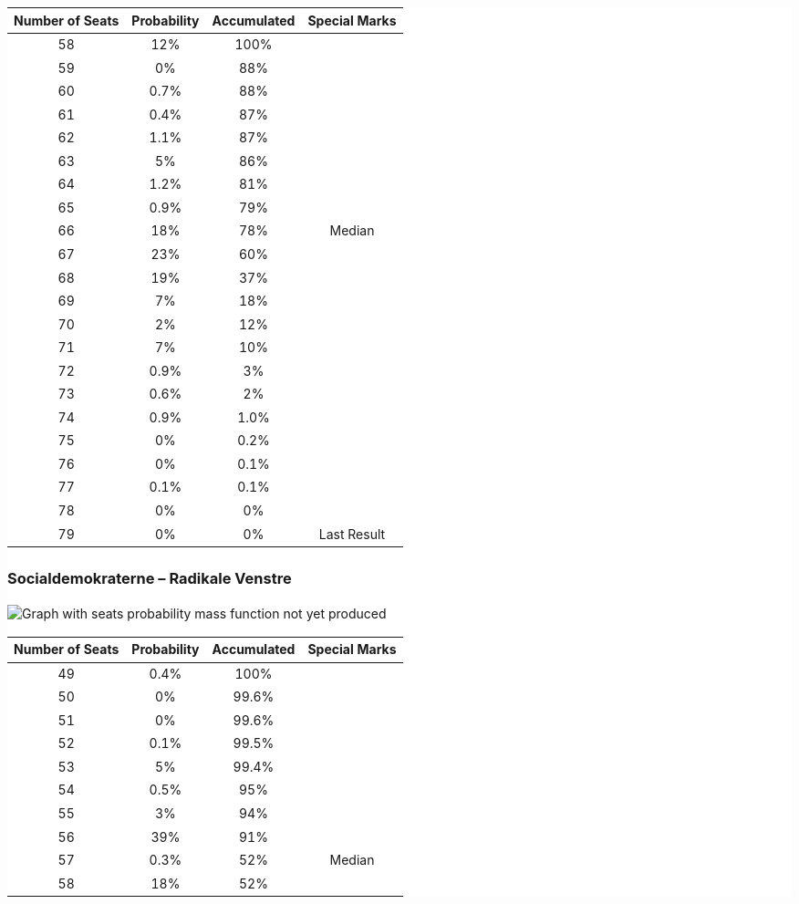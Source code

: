 | Number of Seats | Probability | Accumulated | Special Marks |
|:---------------:|:-----------:|:-----------:|:-------------:|
| 58 | 12% | 100% |  |
| 59 | 0% | 88% |  |
| 60 | 0.7% | 88% |  |
| 61 | 0.4% | 87% |  |
| 62 | 1.1% | 87% |  |
| 63 | 5% | 86% |  |
| 64 | 1.2% | 81% |  |
| 65 | 0.9% | 79% |  |
| 66 | 18% | 78% | Median |
| 67 | 23% | 60% |  |
| 68 | 19% | 37% |  |
| 69 | 7% | 18% |  |
| 70 | 2% | 12% |  |
| 71 | 7% | 10% |  |
| 72 | 0.9% | 3% |  |
| 73 | 0.6% | 2% |  |
| 74 | 0.9% | 1.0% |  |
| 75 | 0% | 0.2% |  |
| 76 | 0% | 0.1% |  |
| 77 | 0.1% | 0.1% |  |
| 78 | 0% | 0% |  |
| 79 | 0% | 0% | Last Result |

### Socialdemokraterne – Radikale Venstre

![Graph with seats probability mass function not yet produced](2022-10-06-Voxmeter-coalitions-seats-pmf-a–b.png "Seats Probability Mass Function")

| Number of Seats | Probability | Accumulated | Special Marks |
|:---------------:|:-----------:|:-----------:|:-------------:|
| 49 | 0.4% | 100% |  |
| 50 | 0% | 99.6% |  |
| 51 | 0% | 99.6% |  |
| 52 | 0.1% | 99.5% |  |
| 53 | 5% | 99.4% |  |
| 54 | 0.5% | 95% |  |
| 55 | 3% | 94% |  |
| 56 | 39% | 91% |  |
| 57 | 0.3% | 52% | Median |
| 58 | 18% | 52% |  |